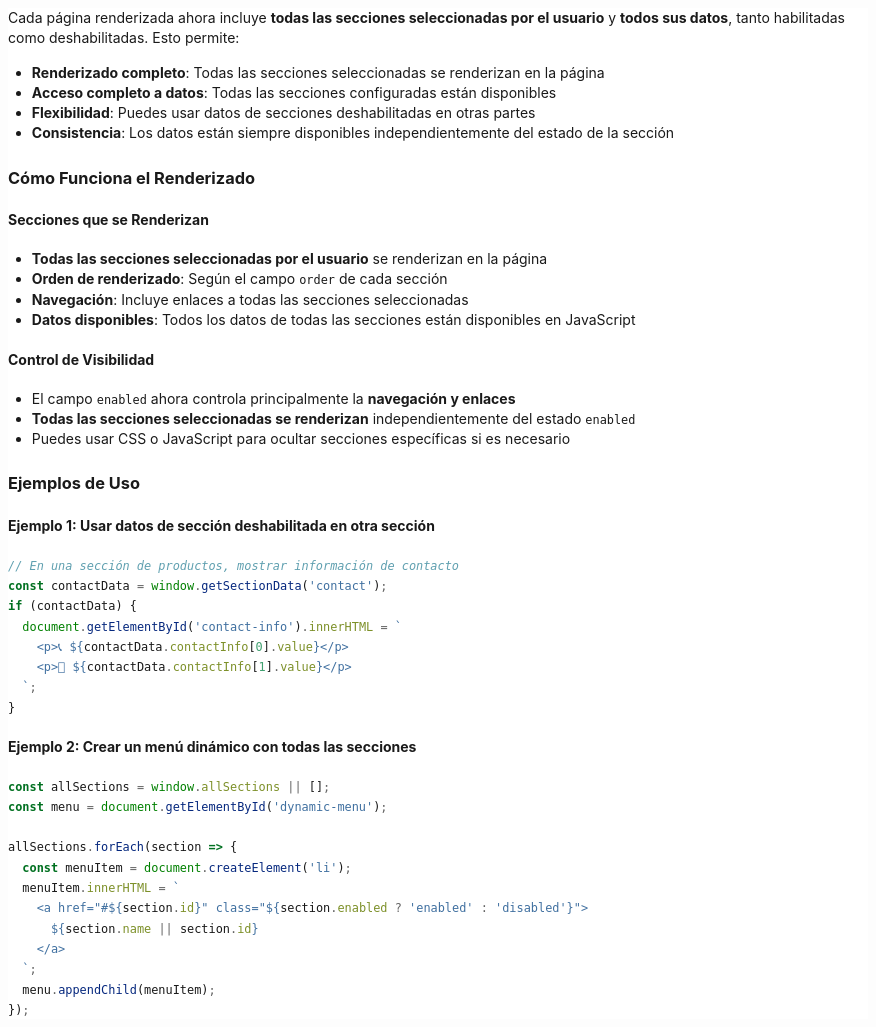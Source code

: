 Cada página renderizada ahora incluye **todas las secciones seleccionadas por el usuario** y **todos sus datos**, tanto habilitadas como deshabilitadas. Esto permite:

- **Renderizado completo**: Todas las secciones seleccionadas se renderizan en la página
- **Acceso completo a datos**: Todas las secciones configuradas están disponibles
- **Flexibilidad**: Puedes usar datos de secciones deshabilitadas en otras partes
- **Consistencia**: Los datos están siempre disponibles independientemente del estado de la sección

### Cómo Funciona el Renderizado

#### Secciones que se Renderizan

- **Todas las secciones seleccionadas por el usuario** se renderizan en la página
- **Orden de renderizado**: Según el campo `order` de cada sección
- **Navegación**: Incluye enlaces a todas las secciones seleccionadas
- **Datos disponibles**: Todos los datos de todas las secciones están disponibles en JavaScript

#### Control de Visibilidad

- El campo `enabled` ahora controla principalmente la **navegación y enlaces**
- **Todas las secciones seleccionadas se renderizan** independientemente del estado `enabled`
- Puedes usar CSS o JavaScript para ocultar secciones específicas si es necesario

### Ejemplos de Uso

#### Ejemplo 1: Usar datos de sección deshabilitada en otra sección

```javascript
// En una sección de productos, mostrar información de contacto
const contactData = window.getSectionData('contact');
if (contactData) {
  document.getElementById('contact-info').innerHTML = `
    <p>📞 ${contactData.contactInfo[0].value}</p>
    <p>📧 ${contactData.contactInfo[1].value}</p>
  `;
}
```

#### Ejemplo 2: Crear un menú dinámico con todas las secciones

```javascript
const allSections = window.allSections || [];
const menu = document.getElementById('dynamic-menu');

allSections.forEach(section => {
  const menuItem = document.createElement('li');
  menuItem.innerHTML = `
    <a href="#${section.id}" class="${section.enabled ? 'enabled' : 'disabled'}">
      ${section.name || section.id}
    </a>
  `;
  menu.appendChild(menuItem);
});
```
